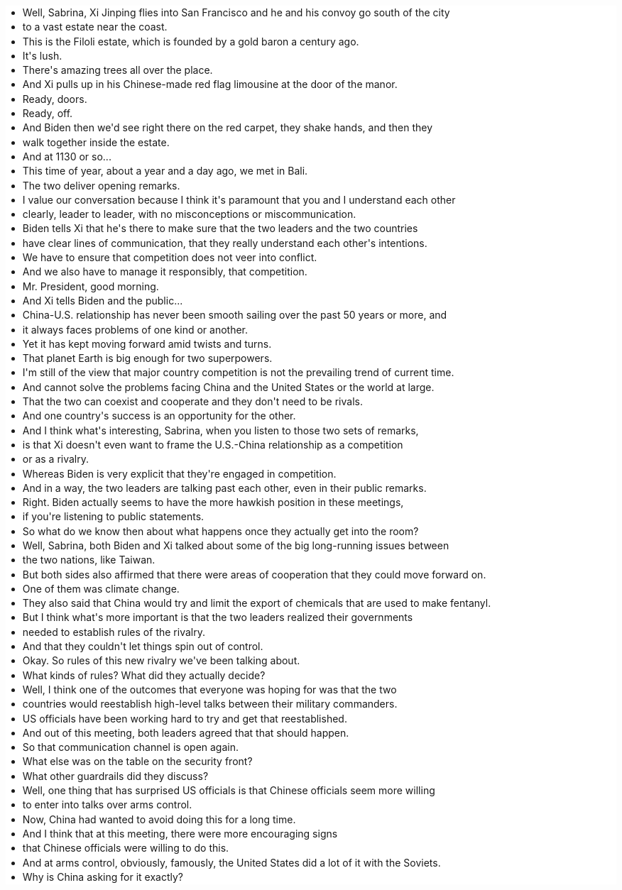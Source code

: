 *  Well, Sabrina, Xi Jinping flies into San Francisco and he and his convoy go south of the city
*  to a vast estate near the coast.
*  This is the Filoli estate, which is founded by a gold baron a century ago.
*  It's lush.
*  There's amazing trees all over the place.
*  And Xi pulls up in his Chinese-made red flag limousine at the door of the manor.
*  Ready, doors.
*  Ready, off.
*  And Biden then we'd see right there on the red carpet, they shake hands, and then they
*  walk together inside the estate.
*  And at 1130 or so...
*  This time of year, about a year and a day ago, we met in Bali.
*  The two deliver opening remarks.
*  I value our conversation because I think it's paramount that you and I understand each other
*  clearly, leader to leader, with no misconceptions or miscommunication.
*  Biden tells Xi that he's there to make sure that the two leaders and the two countries
*  have clear lines of communication, that they really understand each other's intentions.
*  We have to ensure that competition does not veer into conflict.
*  And we also have to manage it responsibly, that competition.
*  Mr. President, good morning.
*  And Xi tells Biden and the public...
*  China-U.S. relationship has never been smooth sailing over the past 50 years or more, and
*  it always faces problems of one kind or another.
*  Yet it has kept moving forward amid twists and turns.
*  That planet Earth is big enough for two superpowers.
*  I'm still of the view that major country competition is not the prevailing trend of current time.
*  And cannot solve the problems facing China and the United States or the world at large.
*  That the two can coexist and cooperate and they don't need to be rivals.
*  And one country's success is an opportunity for the other.
*  And I think what's interesting, Sabrina, when you listen to those two sets of remarks,
*  is that Xi doesn't even want to frame the U.S.-China relationship as a competition
*  or as a rivalry.
*  Whereas Biden is very explicit that they're engaged in competition.
*  And in a way, the two leaders are talking past each other, even in their public remarks.
*  Right. Biden actually seems to have the more hawkish position in these meetings,
*  if you're listening to public statements.
*  So what do we know then about what happens once they actually get into the room?
*  Well, Sabrina, both Biden and Xi talked about some of the big long-running issues between
*  the two nations, like Taiwan.
*  But both sides also affirmed that there were areas of cooperation that they could move forward on.
*  One of them was climate change.
*  They also said that China would try and limit the export of chemicals that are used to make fentanyl.
*  But I think what's more important is that the two leaders realized their governments
*  needed to establish rules of the rivalry.
*  And that they couldn't let things spin out of control.
*  Okay. So rules of this new rivalry we've been talking about.
*  What kinds of rules? What did they actually decide?
*  Well, I think one of the outcomes that everyone was hoping for was that the two
*  countries would reestablish high-level talks between their military commanders.
*  US officials have been working hard to try and get that reestablished.
*  And out of this meeting, both leaders agreed that that should happen.
*  So that communication channel is open again.
*  What else was on the table on the security front?
*  What other guardrails did they discuss?
*  Well, one thing that has surprised US officials is that Chinese officials seem more willing
*  to enter into talks over arms control.
*  Now, China had wanted to avoid doing this for a long time.
*  And I think that at this meeting, there were more encouraging signs
*  that Chinese officials were willing to do this.
*  And at arms control, obviously, famously, the United States did a lot of it with the Soviets.
*  Why is China asking for it exactly?